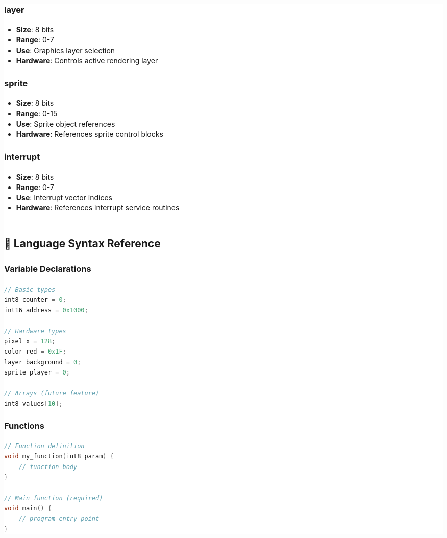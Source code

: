 ### layer
- **Size**: 8 bits
- **Range**: 0-7
- **Use**: Graphics layer selection
- **Hardware**: Controls active rendering layer

### sprite
- **Size**: 8 bits
- **Range**: 0-15
- **Use**: Sprite object references
- **Hardware**: References sprite control blocks

### interrupt
- **Size**: 8 bits
- **Range**: 0-7
- **Use**: Interrupt vector indices
- **Hardware**: References interrupt service routines

---

## 📝 Language Syntax Reference

### Variable Declarations
```c
// Basic types
int8 counter = 0;
int16 address = 0x1000;

// Hardware types
pixel x = 128;
color red = 0x1F;
layer background = 0;
sprite player = 0;

// Arrays (future feature)
int8 values[10];
```

### Functions
```c
// Function definition
void my_function(int8 param) {
    // function body
}

// Main function (required)
void main() {
    // program entry point
}
```
